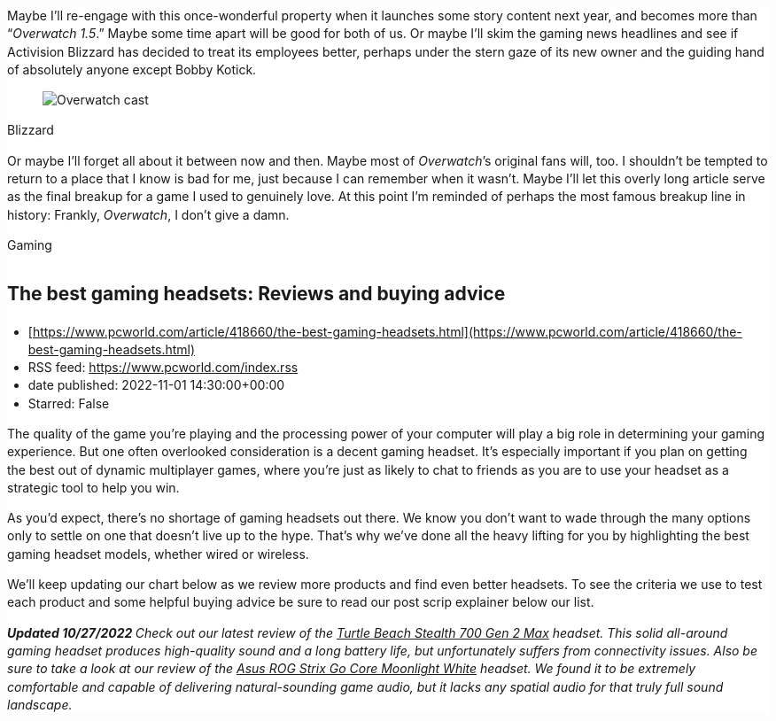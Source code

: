 

<p>Maybe I&rsquo;ll re-engage with this once-wonderful property when it launches some story content next year, and becomes more than &ldquo;<em>Overwatch 1.5</em>.&rdquo; Maybe some time apart will be good for both of us. Or maybe I&rsquo;ll skim the gaming news headlines and see if Activision Blizzard has decided to treat its employees better, perhaps under the stern gaze of its new owner and the guiding hand of absolutely anyone except Bobby Kotick.&nbsp;</p>


<div class="extendedBlock-wrapper block-coreImage undefined"><figure class="wp-block-image size-large"><img alt="Overwatch cast" class="wp-image-1359623" height="502" src="https://b2c-contenthub.com/wp-content/uploads/2022/10/overwatch-cast.jpg?quality=50&amp;strip=all&amp;w=1200" width="1200" /></figure><p class="imageCredit">Blizzard</p></div>



<p>Or maybe I&rsquo;ll forget all about it between now and then. Maybe most of <em>Overwatch</em>&rsquo;s original fans will, too. I shouldn&rsquo;t be tempted to return to a place that I know is bad for me, just because I can remember when it wasn&rsquo;t. Maybe I&rsquo;ll let this overly long article serve as the final breakup for a game I used to genuinely love. At this point I&rsquo;m reminded of perhaps the most famous breakup line in history: Frankly, <em>Overwatch</em>, I don&rsquo;t give a damn.&nbsp;</p>
Gaming</div>

## The best gaming headsets: Reviews and buying advice
 - [https://www.pcworld.com/article/418660/the-best-gaming-headsets.html](https://www.pcworld.com/article/418660/the-best-gaming-headsets.html)
 - RSS feed: https://www.pcworld.com/index.rss
 - date published: 2022-11-01 14:30:00+00:00
 - Starred: False

<div id="link_wrapped_content">
<section class="wp-block-bigbite-multi-title"><div class="container"></div></section><p>The quality of the game you&rsquo;re playing and the processing power of your computer will play a big role in determining your gaming experience. But one often overlooked consideration is a decent gaming headset. It&rsquo;s especially important if you plan on getting the best out of dynamic multiplayer games, where you&rsquo;re just as likely to chat to friends as you are to use your headset as a strategic tool to help you win. </p>



<p>As you&rsquo;d expect, there&rsquo;s no shortage of gaming headsets out there. We know you don&rsquo;t want to wade through the many options only to settle on one that doesn&rsquo;t live up to the hype. That&rsquo;s why we&rsquo;ve done all the heavy lifting for you by highlighting the best gaming headset models, whether wired or wireless.</p>



<p>We&rsquo;ll keep updating our chart below as we review more products and find even better headsets.&nbsp;To see the criteria we use to test each product and some helpful buying advice be sure to read our post scrip explainer below our list. </p>



<p><strong><em>Updated 10/27/2022 </em></strong><em>Check out our latest review of the <a href="https://www.pcworld.com/article/1353758/turtle-beach-stealth-700-gen-2-max-wireless-gaming-headset.html" rel="noreferrer noopener" target="_blank">Turtle Beach Stealth 700 Gen 2 Max</a> headset. This solid all-around gaming headset produces high-quality sound and a long battery life, but unfortunately suffers from connectivity issues.</em> <em>Also be sure to take a look at our review of the <a href="https://www.pcworld.com/article/1339856/asus-rog-strix-go-core-moonlight-white-review-a-lightweight-portable-gaming-headset-with-easy-connectivity.html" rel="noreferrer noopener" target="_blank">Asus ROG Strix Go Core Moonlight White</a> headset. We found it to be extremely comfortable and capable of delivering natural-sounding game audio, but it lacks any spatial audio for that truly full sound landscape.</em></p>

